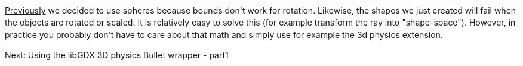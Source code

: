 [Previously](http://blog.xoppa.com/3d-frustum-culling-with-libgdx) we decided to use spheres because bounds don't work for rotation. Likewise, the shapes we just created will fail when the objects are rotated or scaled. It is relatively easy to solve this (for example transform the ray into "shape-space"). However, in practice you probably don't have to care about that math and simply use for example the 3d physics extension.

[Next: Using the libGDX 3D physics Bullet wrapper - part1](http://blog.xoppa.com/using-the-libgdx-3d-physics-bullet-wrapper-part1)

